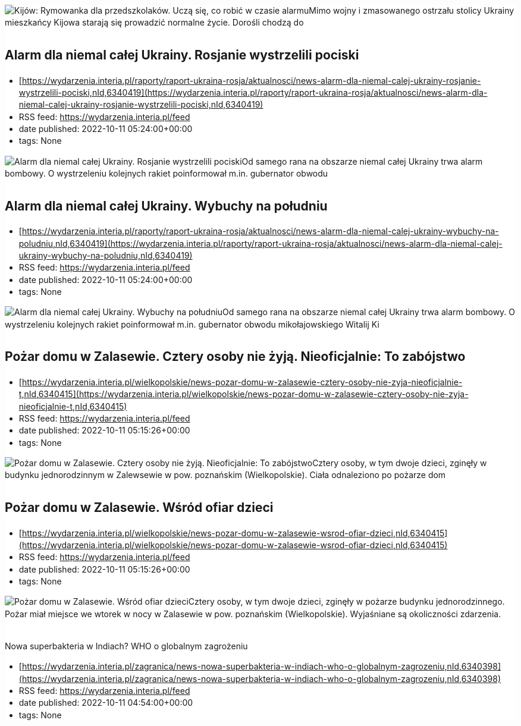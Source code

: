<p><a href="https://wydarzenia.interia.pl/raporty/raport-ukraina-rosja/aktualnosci/news-kijow-rymowanka-dla-przedszkolakow-ucza-sie-co-robic-w-czasi,nId,6340426"><img align="left" alt="Kijów: Rymowanka dla przedszkolaków. Uczą się, co robić w czasie alarmu" src="https://i.iplsc.com/kijow-rymowanka-dla-przedszkolakow-ucza-sie-co-robic-w-czasi/000G6OL9GP8Y88IU-C321.jpg" /></a>Mimo wojny i zmasowanego ostrzału stolicy Ukrainy mieszkańcy Kijowa starają się prowadzić normalne życie. Dorośli chodzą do

## Alarm dla niemal całej Ukrainy. Rosjanie wystrzelili pociski
 - [https://wydarzenia.interia.pl/raporty/raport-ukraina-rosja/aktualnosci/news-alarm-dla-niemal-calej-ukrainy-rosjanie-wystrzelili-pociski,nId,6340419](https://wydarzenia.interia.pl/raporty/raport-ukraina-rosja/aktualnosci/news-alarm-dla-niemal-calej-ukrainy-rosjanie-wystrzelili-pociski,nId,6340419)
 - RSS feed: https://wydarzenia.interia.pl/feed
 - date published: 2022-10-11 05:24:00+00:00
 - tags: None

<p><a href="https://wydarzenia.interia.pl/raporty/raport-ukraina-rosja/aktualnosci/news-alarm-dla-niemal-calej-ukrainy-rosjanie-wystrzelili-pociski,nId,6340419"><img align="left" alt="Alarm dla niemal całej Ukrainy. Rosjanie wystrzelili pociski" src="https://i.iplsc.com/alarm-dla-niemal-calej-ukrainy-rosjanie-wystrzelili-pociski/000G6OKMY2DQJHVX-C321.jpg" /></a>Od samego rana na obszarze niemal całej Ukrainy trwa alarm bombowy. O wystrzeleniu kolejnych rakiet poinformował m.in. gubernator obwodu

## Alarm dla niemal całej Ukrainy. Wybuchy na południu
 - [https://wydarzenia.interia.pl/raporty/raport-ukraina-rosja/aktualnosci/news-alarm-dla-niemal-calej-ukrainy-wybuchy-na-poludniu,nId,6340419](https://wydarzenia.interia.pl/raporty/raport-ukraina-rosja/aktualnosci/news-alarm-dla-niemal-calej-ukrainy-wybuchy-na-poludniu,nId,6340419)
 - RSS feed: https://wydarzenia.interia.pl/feed
 - date published: 2022-10-11 05:24:00+00:00
 - tags: None

<p><a href="https://wydarzenia.interia.pl/raporty/raport-ukraina-rosja/aktualnosci/news-alarm-dla-niemal-calej-ukrainy-wybuchy-na-poludniu,nId,6340419"><img align="left" alt="Alarm dla niemal całej Ukrainy. Wybuchy na południu" src="https://i.iplsc.com/alarm-dla-niemal-calej-ukrainy-wybuchy-na-poludniu/000G6PC27C3FYHKG-C321.jpg" /></a>Od samego rana na obszarze niemal całej Ukrainy trwa alarm bombowy. O wystrzeleniu kolejnych rakiet poinformował m.in. gubernator obwodu mikołajowskiego Witalij Ki

## Pożar domu w Zalasewie. Cztery osoby nie żyją. Nieoficjalnie: To zabójstwo
 - [https://wydarzenia.interia.pl/wielkopolskie/news-pozar-domu-w-zalasewie-cztery-osoby-nie-zyja-nieoficjalnie-t,nId,6340415](https://wydarzenia.interia.pl/wielkopolskie/news-pozar-domu-w-zalasewie-cztery-osoby-nie-zyja-nieoficjalnie-t,nId,6340415)
 - RSS feed: https://wydarzenia.interia.pl/feed
 - date published: 2022-10-11 05:15:26+00:00
 - tags: None

<p><a href="https://wydarzenia.interia.pl/wielkopolskie/news-pozar-domu-w-zalasewie-cztery-osoby-nie-zyja-nieoficjalnie-t,nId,6340415"><img align="left" alt="Pożar domu w Zalasewie. Cztery osoby nie żyją. Nieoficjalnie: To zabójstwo" src="https://i.iplsc.com/pozar-domu-w-zalasewie-cztery-osoby-nie-zyja-nieoficjalnie-t/000EBCU7BHI57J7A-C321.jpg" /></a>Cztery osoby, w tym dwoje dzieci, zginęły w budynku jednorodzinnym w Zalewsewie w pow. poznańskim (Wielkopolskie). Ciała odnaleziono po pożarze dom

## Pożar domu w Zalasewie. Wśród ofiar dzieci
 - [https://wydarzenia.interia.pl/wielkopolskie/news-pozar-domu-w-zalasewie-wsrod-ofiar-dzieci,nId,6340415](https://wydarzenia.interia.pl/wielkopolskie/news-pozar-domu-w-zalasewie-wsrod-ofiar-dzieci,nId,6340415)
 - RSS feed: https://wydarzenia.interia.pl/feed
 - date published: 2022-10-11 05:15:26+00:00
 - tags: None

<p><a href="https://wydarzenia.interia.pl/wielkopolskie/news-pozar-domu-w-zalasewie-wsrod-ofiar-dzieci,nId,6340415"><img align="left" alt="Pożar domu w Zalasewie. Wśród ofiar dzieci" src="https://i.iplsc.com/pozar-domu-w-zalasewie-wsrod-ofiar-dzieci/000EBCU7BHI57J7A-C321.jpg" /></a>Cztery osoby, w tym dwoje dzieci, zginęły w pożarze budynku jednorodzinnego. Pożar miał miejsce we wtorek w nocy w Zalasewie w pow. poznańskim (Wielkopolskie). Wyjaśniane są okoliczności zdarzenia.</p><br clear="all" 

## Nowa superbakteria w Indiach? WHO o globalnym zagrożeniu
 - [https://wydarzenia.interia.pl/zagranica/news-nowa-superbakteria-w-indiach-who-o-globalnym-zagrozeniu,nId,6340398](https://wydarzenia.interia.pl/zagranica/news-nowa-superbakteria-w-indiach-who-o-globalnym-zagrozeniu,nId,6340398)
 - RSS feed: https://wydarzenia.interia.pl/feed
 - date published: 2022-10-11 04:54:00+00:00
 - tags: None
